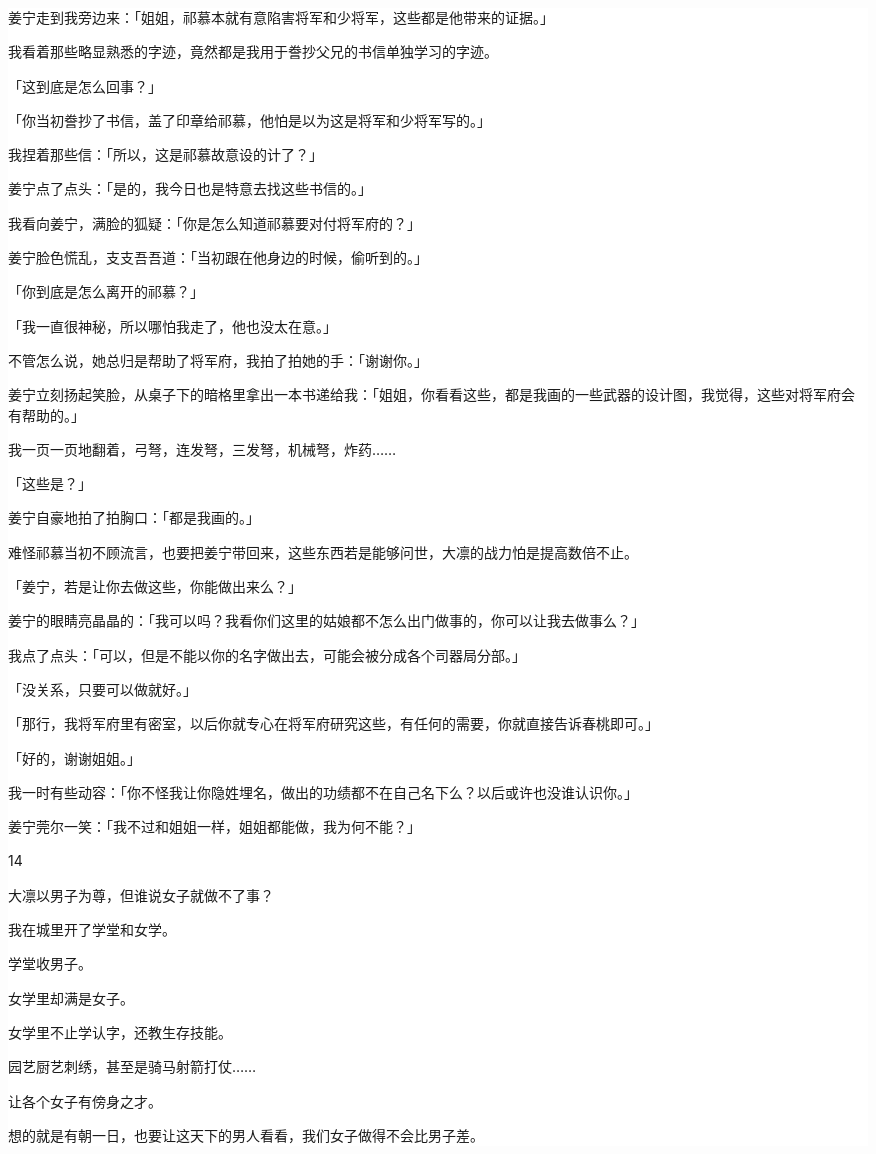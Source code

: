 姜宁走到我旁边来：「姐姐，祁慕本就有意陷害将军和少将军，这些都是他带来的证据。」

我看着那些略显熟悉的字迹，竟然都是我用于誊抄父兄的书信单独学习的字迹。

「这到底是怎么回事？」

「你当初誊抄了书信，盖了印章给祁慕，他怕是以为这是将军和少将军写的。」

我捏着那些信：「所以，这是祁慕故意设的计了？」

姜宁点了点头：「是的，我今日也是特意去找这些书信的。」

我看向姜宁，满脸的狐疑：「你是怎么知道祁慕要对付将军府的？」

姜宁脸色慌乱，支支吾吾道：「当初跟在他身边的时候，偷听到的。」

「你到底是怎么离开的祁慕？」

「我一直很神秘，所以哪怕我走了，他也没太在意。」

不管怎么说，她总归是帮助了将军府，我拍了拍她的手：「谢谢你。」

姜宁立刻扬起笑脸，从桌子下的暗格里拿出一本书递给我：「姐姐，你看看这些，都是我画的一些武器的设计图，我觉得，这些对将军府会有帮助的。」

我一页一页地翻着，弓弩，连发弩，三发弩，机械弩，炸药……

「这些是？」

姜宁自豪地拍了拍胸口：「都是我画的。」

难怪祁慕当初不顾流言，也要把姜宁带回来，这些东西若是能够问世，大凛的战力怕是提高数倍不止。

「姜宁，若是让你去做这些，你能做出来么？」

姜宁的眼睛亮晶晶的：「我可以吗？我看你们这里的姑娘都不怎么出门做事的，你可以让我去做事么？」

我点了点头：「可以，但是不能以你的名字做出去，可能会被分成各个司器局分部。」

「没关系，只要可以做就好。」

「那行，我将军府里有密室，以后你就专心在将军府研究这些，有任何的需要，你就直接告诉春桃即可。」

「好的，谢谢姐姐。」

我一时有些动容：「你不怪我让你隐姓埋名，做出的功绩都不在自己名下么？以后或许也没谁认识你。」

姜宁莞尔一笑：「我不过和姐姐一样，姐姐都能做，我为何不能？」

14

大凛以男子为尊，但谁说女子就做不了事？

我在城里开了学堂和女学。

学堂收男子。

女学里却满是女子。

女学里不止学认字，还教生存技能。

园艺厨艺刺绣，甚至是骑马射箭打仗……

让各个女子有傍身之才。

想的就是有朝一日，也要让这天下的男人看看，我们女子做得不会比男子差。
